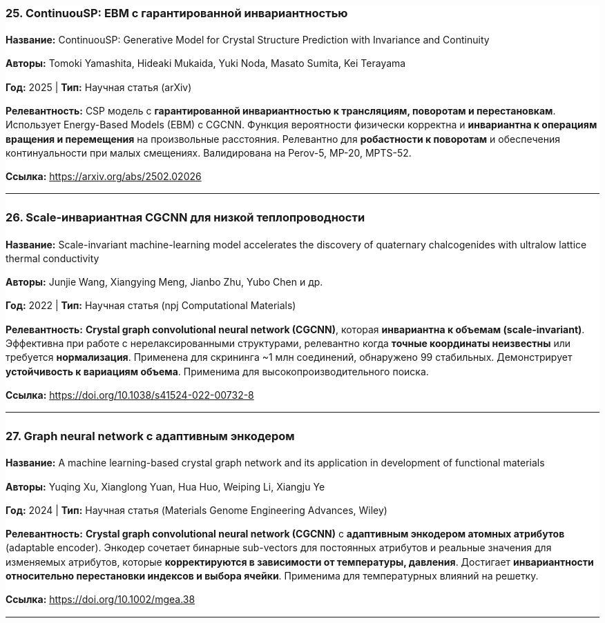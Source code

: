 
### 25. ContinuouSP: EBM с гарантированной инвариантностью

**Название:** ContinuouSP: Generative Model for Crystal Structure Prediction with Invariance and Continuity

**Авторы:** Tomoki Yamashita, Hideaki Mukaida, Yuki Noda, Masato Sumita, Kei Terayama

**Год:** 2025 | **Тип:** Научная статья (arXiv)

**Релевантность:** CSP модель с **гарантированной инвариантностью к трансляциям, поворотам и перестановкам**. Использует Energy-Based Models (EBM) с CGCNN. Функция вероятности физически корректна и **инвариантна к операциям вращения и перемещения** на произвольные расстояния. Релевантно для **робастности к поворотам** и обеспечения континуальности при малых смещениях. Валидирована на Perov-5, MP-20, MPTS-52.

**Ссылка:** https://arxiv.org/abs/2502.02026

---

### 26. Scale-инвариантная CGCNN для низкой теплопроводности

**Название:** Scale-invariant machine-learning model accelerates the discovery of quaternary chalcogenides with ultralow lattice thermal conductivity

**Авторы:** Junjie Wang, Xiangying Meng, Jianbo Zhu, Yubo Chen и др.

**Год:** 2022 | **Тип:** Научная статья (npj Computational Materials)

**Релевантность:** **Crystal graph convolutional neural network (CGCNN)**, которая **инвариантна к объемам (scale-invariant)**. Эффективна при работе с нерелаксированными структурами, релевантно когда **точные координаты неизвестны** или требуется **нормализация**. Применена для скрининга ~1 млн соединений, обнаружено 99 стабильных. Демонстрирует **устойчивость к вариациям объема**. Применима для высокопроизводительного поиска.

**Ссылка:** https://doi.org/10.1038/s41524-022-00732-8

---

### 27. Graph neural network с адаптивным энкодером

**Название:** A machine learning-based crystal graph network and its application in development of functional materials

**Авторы:** Yuqing Xu, Xianglong Yuan, Hua Huo, Weiping Li, Xiangju Ye

**Год:** 2024 | **Тип:** Научная статья (Materials Genome Engineering Advances, Wiley)

**Релевантность:** **Crystal graph convolutional neural network (CGCNN)** с **адаптивным энкодером атомных атрибутов** (adaptable encoder). Энкодер сочетает бинарные sub-vectors для постоянных атрибутов и реальные значения для изменяемых атрибутов, которые **корректируются в зависимости от температуры, давления**. Достигает **инвариантности относительно перестановки индексов и выбора ячейки**. Применима для температурных влияний на решетку.

**Ссылка:** https://doi.org/10.1002/mgea.38

---
